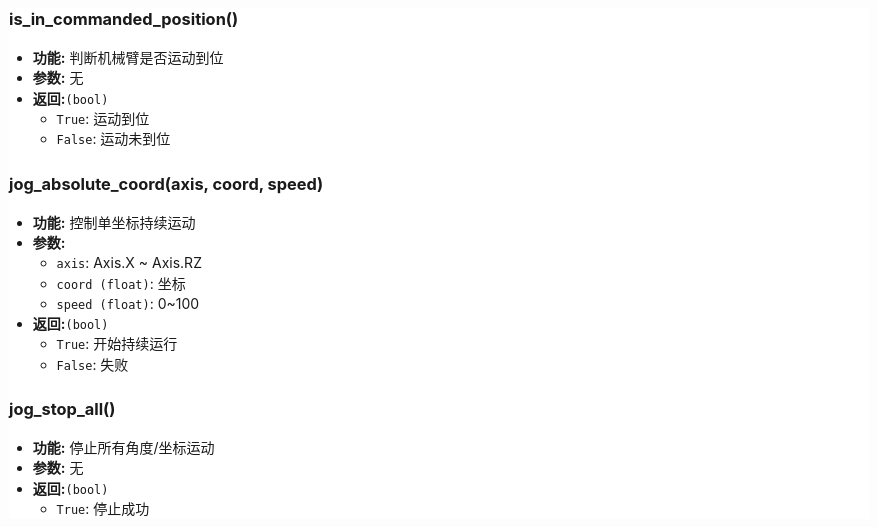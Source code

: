 ### is_in_commanded_position()

- **功能:** 判断机械臂是否运动到位
- **参数:** 无
- **返回:**`(bool)` 
    - `True`:  运动到位
    - `False`: 运动未到位

### jog_absolute_coord(axis, coord, speed)

- **功能:** 控制单坐标持续运动
- **参数:** 
  - `axis`: Axis.X ~ Axis.RZ
  - `coord (float)`: 坐标
  - `speed (float)`: 0~100
- **返回:**`(bool)` 
    - `True`:  开始持续运行
    - `False`: 失败

### jog_stop_all()

- **功能:** 停止所有角度/坐标运动
- **参数:** 无
- **返回:**`(bool)` 
    - `True`:  停止成功


    
